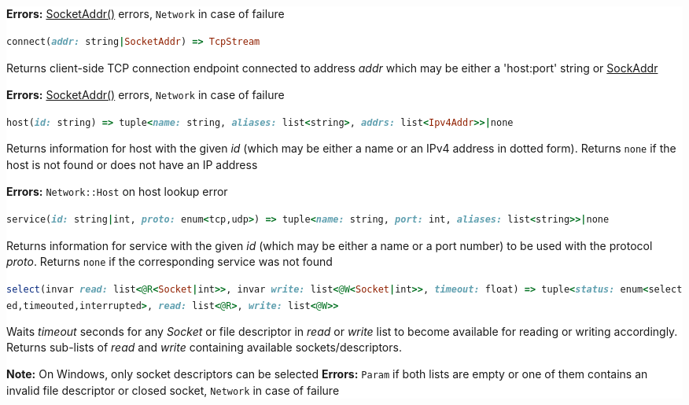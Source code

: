 **Errors:** [SocketAddr()](#sockaddr_ctor1) errors, `Network` in case of failure
<a name="connect"></a>
```ruby
connect(addr: string|SocketAddr) => TcpStream
```
Returns client-side TCP connection endpoint connected to address *addr* which may be either a 'host:port' string or [SockAddr](#sockaddr)

**Errors:** [SocketAddr()](#sockaddr_ctor1) errors, `Network` in case of failure
<a name="host"></a>
```ruby
host(id: string) => tuple<name: string, aliases: list<string>, addrs: list<Ipv4Addr>>|none
```
Returns information for host with the given *id* (which may be either a name or an IPv4 address in dotted form). Returns `none` if the host is not found or does not have an IP address

**Errors:** `Network::Host` on host lookup error
<a name="service"></a>
```ruby
service(id: string|int, proto: enum<tcp,udp>) => tuple<name: string, port: int, aliases: list<string>>|none
```
Returns information for service with the given *id* (which may be either a name or a port number) to be used with the protocol *proto*. Returns `none` if the corresponding service was not found
<a name="select"></a>
```ruby
select(invar read: list<@R<Socket|int>>, invar write: list<@W<Socket|int>>, timeout: float) => tuple<status: enum<selected,timeouted,interrupted>, read: list<@R>, write: list<@W>>
```
Waits *timeout* seconds for any *Socket* or file descriptor in *read* or *write* list to become available for reading or writing accordingly. Returns sub-lists of *read* and *write* containing available sockets/descriptors.

__Note:__ On Windows, only socket descriptors can be selected
**Errors:** `Param` if both lists are empty or one of them contains an invalid file descriptor or closed socket, `Network` in case of failure
